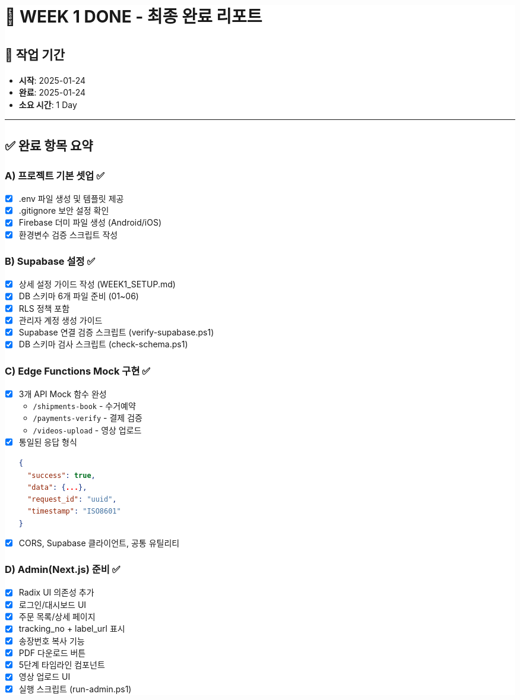 # 🎉 WEEK 1 DONE - 최종 완료 리포트

## 📅 작업 기간
- **시작**: 2025-01-24
- **완료**: 2025-01-24
- **소요 시간**: 1 Day

---

## ✅ 완료 항목 요약

### A) 프로젝트 기본 셋업 ✅
- [x] .env 파일 생성 및 템플릿 제공
- [x] .gitignore 보안 설정 확인
- [x] Firebase 더미 파일 생성 (Android/iOS)
- [x] 환경변수 검증 스크립트 작성

### B) Supabase 설정 ✅
- [x] 상세 설정 가이드 작성 (WEEK1_SETUP.md)
- [x] DB 스키마 6개 파일 준비 (01~06)
- [x] RLS 정책 포함
- [x] 관리자 계정 생성 가이드
- [x] Supabase 연결 검증 스크립트 (verify-supabase.ps1)
- [x] DB 스키마 검사 스크립트 (check-schema.ps1)

### C) Edge Functions Mock 구현 ✅
- [x] 3개 API Mock 함수 완성
  - `/shipments-book` - 수거예약
  - `/payments-verify` - 결제 검증  
  - `/videos-upload` - 영상 업로드
- [x] 통일된 응답 형식
  ```json
  {
    "success": true,
    "data": {...},
    "request_id": "uuid",
    "timestamp": "ISO8601"
  }
  ```
- [x] CORS, Supabase 클라이언트, 공통 유틸리티

### D) Admin(Next.js) 준비 ✅
- [x] Radix UI 의존성 추가
- [x] 로그인/대시보드 UI
- [x] 주문 목록/상세 페이지
- [x] tracking_no + label_url 표시
- [x] 송장번호 복사 기능
- [x] PDF 다운로드 버튼
- [x] 5단계 타임라인 컴포넌트
- [x] 영상 업로드 UI
- [x] 실행 스크립트 (run-admin.ps1)
